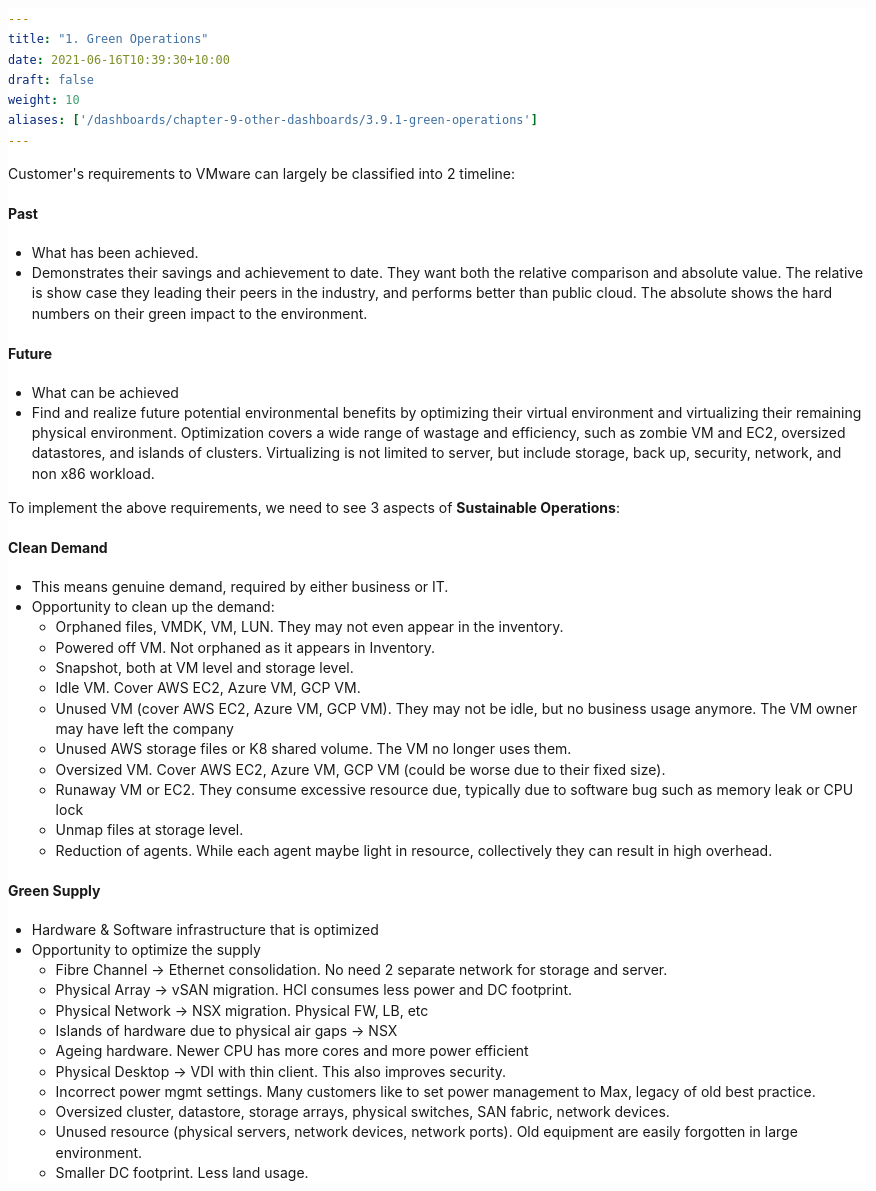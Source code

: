 ```yaml
---
title: "1. Green Operations"
date: 2021-06-16T10:39:30+10:00
draft: false
weight: 10
aliases: ['/dashboards/chapter-9-other-dashboards/3.9.1-green-operations']
---
```


Customer's requirements to VMware can largely be classified into 2 timeline:

#### Past

- What has been achieved.
- Demonstrates their savings and achievement to date. They want both the relative comparison and absolute value. The relative is show case they leading their peers in the industry, and performs better than public cloud. The absolute shows the hard numbers on their green impact to the environment.

#### Future

- What can be achieved
- Find and realize future potential environmental benefits by optimizing their virtual environment and virtualizing their remaining physical environment. Optimization covers a wide range of wastage and efficiency, such as zombie VM and EC2, oversized datastores, and islands of clusters. Virtualizing is not limited to server, but include storage, back up, security, network, and non x86 workload.

To implement the above requirements, we need to see 3 aspects of **Sustainable Operations**:

#### Clean Demand

- This means genuine demand, required by either business or IT.
- Opportunity to clean up the demand:
  - Orphaned files, VMDK, VM, LUN. They may not even appear in the inventory.
  - Powered off VM. Not orphaned as it appears in Inventory.
  - Snapshot, both at VM level and storage level.
  - Idle VM. Cover AWS EC2, Azure VM, GCP VM.
  - Unused VM (cover AWS EC2, Azure VM, GCP VM). They may not be idle, but no business usage anymore. The VM owner may have left the company
  - Unused AWS storage files or K8 shared volume. The VM no longer uses them.
  - Oversized VM. Cover AWS EC2, Azure VM, GCP VM (could be worse due to their fixed size).
  - Runaway VM or EC2. They consume excessive resource due, typically due to software bug such as memory leak or CPU lock
  - Unmap files at storage level.
  - Reduction of agents. While each agent maybe light in resource, collectively they can result in high overhead.

#### Green Supply

- Hardware & Software infrastructure that is optimized
- Opportunity to optimize the supply
  - Fibre Channel -> Ethernet consolidation. No need 2 separate network for storage and server.
  - Physical Array -> vSAN migration. HCI consumes less power and DC footprint.
  - Physical Network -> NSX migration. Physical FW, LB, etc
  - Islands of hardware due to physical air gaps -> NSX
  - Ageing hardware. Newer CPU has more cores and more power efficient
  - Physical Desktop -> VDI with thin client. This also improves security.
  - Incorrect power mgmt settings. Many customers like to set power management to Max, legacy of old best practice.
  - Oversized cluster, datastore, storage arrays, physical switches, SAN fabric, network devices.
  - Unused resource (physical servers, network devices, network ports). Old equipment are easily forgotten in large environment.
  - Smaller DC footprint. Less land usage.
